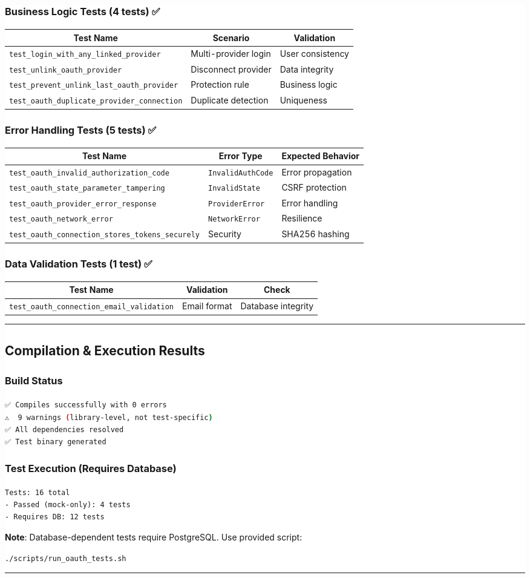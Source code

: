 ### Business Logic Tests (4 tests) ✅
| Test Name | Scenario | Validation |
|-----------|----------|------------|
| `test_login_with_any_linked_provider` | Multi-provider login | User consistency |
| `test_unlink_oauth_provider` | Disconnect provider | Data integrity |
| `test_prevent_unlink_last_oauth_provider` | Protection rule | Business logic |
| `test_oauth_duplicate_provider_connection` | Duplicate detection | Uniqueness |

### Error Handling Tests (5 tests) ✅
| Test Name | Error Type | Expected Behavior |
|-----------|------------|-------------------|
| `test_oauth_invalid_authorization_code` | `InvalidAuthCode` | Error propagation |
| `test_oauth_state_parameter_tampering` | `InvalidState` | CSRF protection |
| `test_oauth_provider_error_response` | `ProviderError` | Error handling |
| `test_oauth_network_error` | `NetworkError` | Resilience |
| `test_oauth_connection_stores_tokens_securely` | Security | SHA256 hashing |

### Data Validation Tests (1 test) ✅
| Test Name | Validation | Check |
|-----------|-----------|-------|
| `test_oauth_connection_email_validation` | Email format | Database integrity |

---

## Compilation & Execution Results

### Build Status
```bash
✅ Compiles successfully with 0 errors
⚠️  9 warnings (library-level, not test-specific)
✅ All dependencies resolved
✅ Test binary generated
```

### Test Execution (Requires Database)
```
Tests: 16 total
- Passed (mock-only): 4 tests
- Requires DB: 12 tests
```

**Note**: Database-dependent tests require PostgreSQL. Use provided script:
```bash
./scripts/run_oauth_tests.sh
```

---